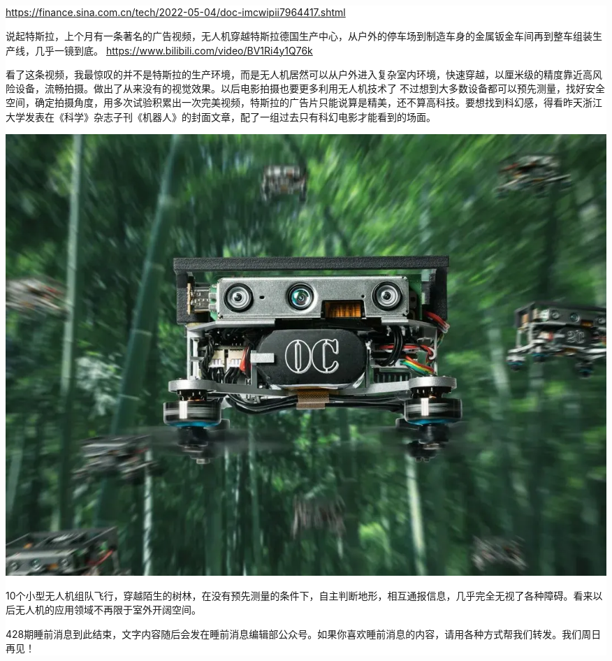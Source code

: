 https://finance.sina.com.cn/tech/2022-05-04/doc-imcwipii7964417.shtml



说起特斯拉，上个月有一条著名的广告视频，无人机穿越特斯拉德国生产中心，从户外的停车场到制造车身的金属钣金车间再到整车组装生产线，几乎一镜到底。
https://www.bilibili.com/video/BV1Ri4y1Q76k



看了这条视频，我最惊叹的并不是特斯拉的生产环境，而是无人机居然可以从户外进入复杂室内环境，快速穿越，以厘米级的精度靠近高风险设备，流畅拍摄。做出了从来没有的视觉效果。以后电影拍摄也要更多利用无人机技术了
不过想到大多数设备都可以预先测量，找好安全空间，确定拍摄角度，用多次试验积累出一次完美视频，特斯拉的广告片只能说算是精美，还不算高科技。要想找到科幻感，得看昨天浙江大学发表在《科学》杂志子刊《机器人》的封面文章，配了一组过去只有科幻电影才能看到的场面。



![](/images/btnews/0401_0500/0428/aec8e550-ecdc-437f-9a86-b878ac360e50.webp)



10个小型无人机组队飞行，穿越陌生的树林，在没有预先测量的条件下，自主判断地形，相互通报信息，几乎完全无视了各种障碍。看来以后无人机的应用领域不再限于室外开阔空间。


428期睡前消息到此结束，文字内容随后会发在睡前消息编辑部公众号。如果你喜欢睡前消息的内容，请用各种方式帮我们转发。我们周日再见！

